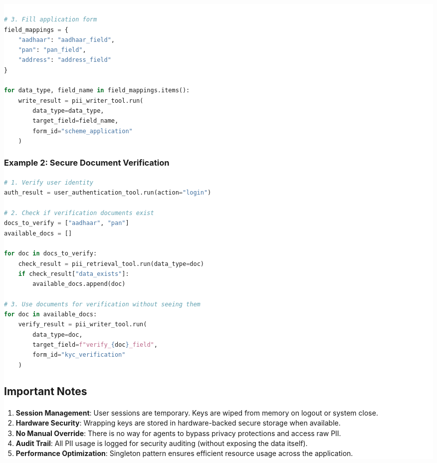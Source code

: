 ```python

# 3. Fill application form
field_mappings = {
    "aadhaar": "aadhaar_field",
    "pan": "pan_field",
    "address": "address_field"
}

for data_type, field_name in field_mappings.items():
    write_result = pii_writer_tool.run(
        data_type=data_type,
        target_field=field_name,
        form_id="scheme_application"
    )
```

### Example 2: Secure Document Verification
```python
# 1. Verify user identity
auth_result = user_authentication_tool.run(action="login")

# 2. Check if verification documents exist
docs_to_verify = ["aadhaar", "pan"]
available_docs = []

for doc in docs_to_verify:
    check_result = pii_retrieval_tool.run(data_type=doc)
    if check_result["data_exists"]:
        available_docs.append(doc)

# 3. Use documents for verification without seeing them
for doc in available_docs:
    verify_result = pii_writer_tool.run(
        data_type=doc,
        target_field=f"verify_{doc}_field",
        form_id="kyc_verification"
    )
```

## Important Notes

1. **Session Management**: User sessions are temporary. Keys are wiped from memory on logout or system close.
2. **Hardware Security**: Wrapping keys are stored in hardware-backed secure storage when available.
3. **No Manual Override**: There is no way for agents to bypass privacy protections and access raw PII.
4. **Audit Trail**: All PII usage is logged for security auditing (without exposing the data itself).
5. **Performance Optimization**: Singleton pattern ensures efficient resource usage across the application.
